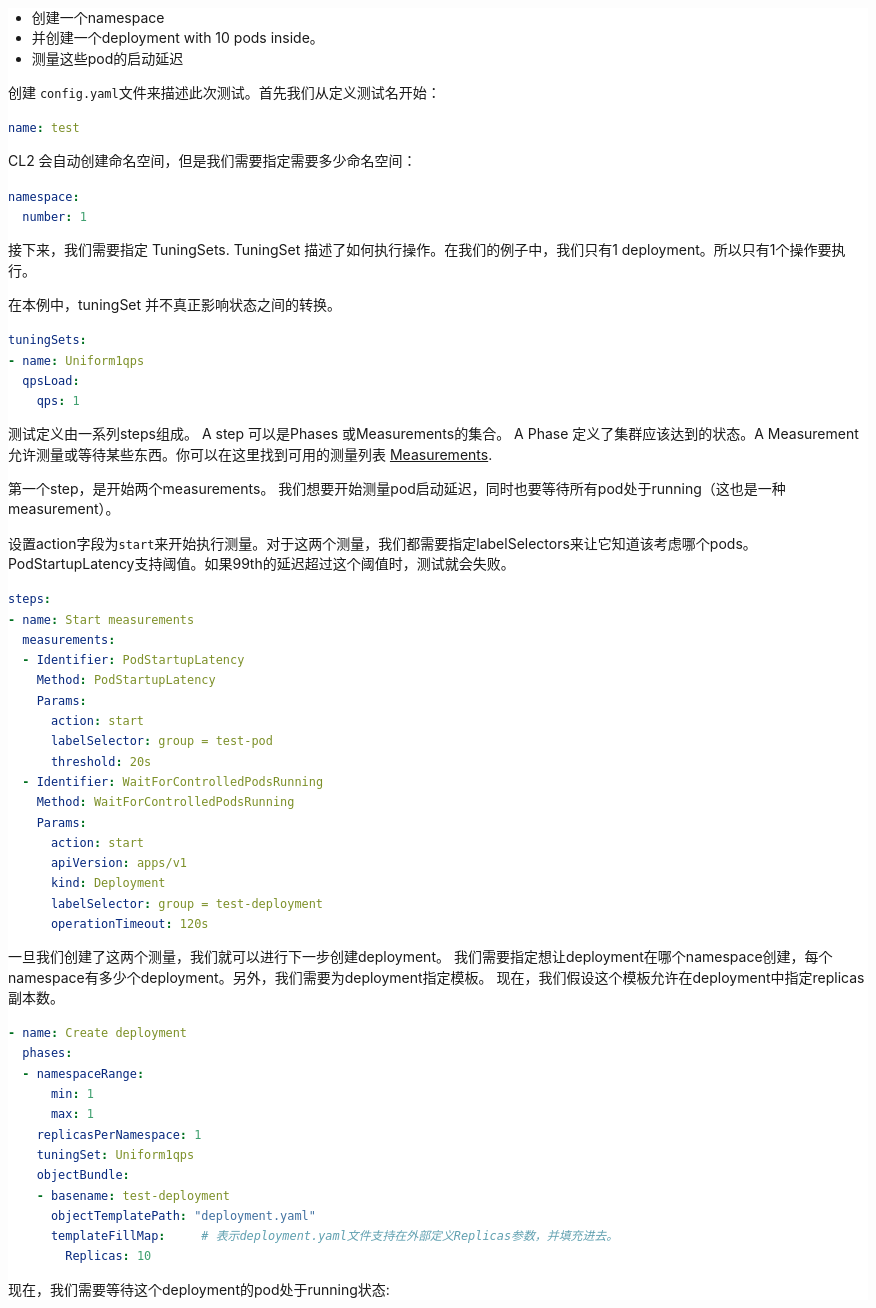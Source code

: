 - 创建一个namespace
- 并创建一个deployment with 10 pods inside。
- 测量这些pod的启动延迟

创建 `config.yaml`文件来描述此次测试。首先我们从定义测试名开始：
```yaml
name: test
```
CL2 会自动创建命名空间，但是我们需要指定需要多少命名空间：
```yaml
namespace:
  number: 1
```
接下来，我们需要指定 TuningSets. TuningSet 描述了如何执行操作。在我们的例子中，我们只有1 deployment。所以只有1个操作要执行。

在本例中，tuningSet 并不真正影响状态之间的转换。

```yaml
tuningSets:
- name: Uniform1qps
  qpsLoad:
    qps: 1
```
测试定义由一系列steps组成。 A step 可以是Phases 或Measurements的集合。
A Phase 定义了集群应该达到的状态。A Measurement 允许测量或等待某些东西。你可以在这里找到可用的测量列表 [Measurements].

第一个step，是开始两个measurements。 我们想要开始测量pod启动延迟，同时也要等待所有pod处于running（这也是一种measurement）。

设置action字段为```start```来开始执行测量。对于这两个测量，我们都需要指定labelSelectors来让它知道该考虑哪个pods。PodStartupLatency支持阈值。如果99th的延迟超过这个阈值时，测试就会失败。

```yaml
steps:
- name: Start measurements
  measurements:
  - Identifier: PodStartupLatency
    Method: PodStartupLatency
    Params:
      action: start
      labelSelector: group = test-pod
      threshold: 20s
  - Identifier: WaitForControlledPodsRunning
    Method: WaitForControlledPodsRunning
    Params:
      action: start
      apiVersion: apps/v1
      kind: Deployment
      labelSelector: group = test-deployment
      operationTimeout: 120s
```
一旦我们创建了这两个测量，我们就可以进行下一步创建deployment。
我们需要指定想让deployment在哪个namespace创建，每个namespace有多少个deployment。另外，我们需要为deployment指定模板。
现在，我们假设这个模板允许在deployment中指定replicas副本数。

```yaml
- name: Create deployment
  phases:
  - namespaceRange:
      min: 1
      max: 1
    replicasPerNamespace: 1
    tuningSet: Uniform1qps
    objectBundle:
    - basename: test-deployment
      objectTemplatePath: "deployment.yaml"
      templateFillMap:     # 表示deployment.yaml文件支持在外部定义Replicas参数，并填充进去。
        Replicas: 10
```
现在，我们需要等待这个deployment的pod处于running状态:

[Kind]: https://kind.sigs.k8s.io/
[GVM install]: https://github.com/moovweb/gvm#installing
[Kind config]: https://kind.sigs.k8s.io/docs/user/quick-start/#advanced
[Kind install]: https://kind.sigs.k8s.io/docs/user/quick-start#installation
[Load test]: https://github.com/zhengbingxian/clusterloader2/tree/master/testing/load
[Measurements]: https://github.com/zhengbingxian/clusterloader2/tree/master/#measurement